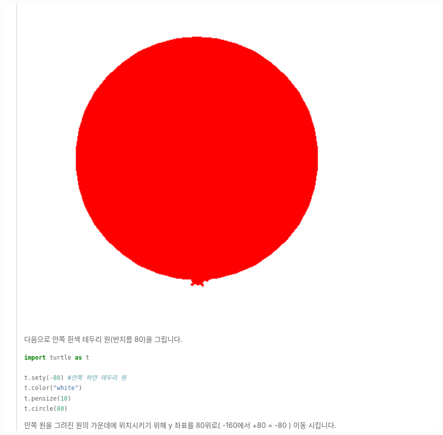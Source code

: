 >![knuemble_1](./Python_turtle_art_img/knuemble_1.png)
>
>다음으로 안쪽 흰색 테두리 원(반지름 80)을 그립니다.
>
>```python
>import turtle as t
>
>t.sety(-80) #안쪽 하얀 테두리 원
>t.color("white")
>t.pensize(10)
>t.circle(80)
>```
>안쪽 원을 그려진 원의 가운데에 위치시키기 위해 y 좌표를 80위로( -160에서 +80 = -80 ) 이동 시킵니다.
>